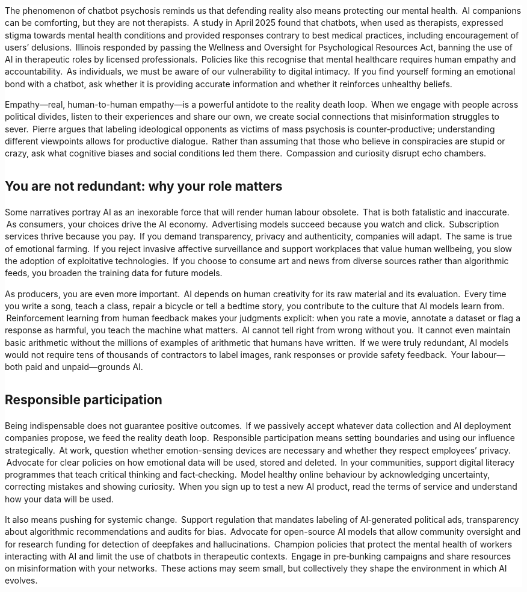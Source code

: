 The phenomenon of chatbot psychosis reminds us that defending reality also means protecting our mental health.  AI companions can be comforting, but they are not therapists.  A study in April 2025 found that chatbots, when used as therapists, expressed stigma towards mental health conditions and provided responses contrary to best medical practices, including encouragement of users’ delusions.  Illinois responded by passing the Wellness and Oversight for Psychological Resources Act, banning the use of AI in therapeutic roles by licensed professionals.  Policies like this recognise that mental healthcare requires human empathy and accountability.  As individuals, we must be aware of our vulnerability to digital intimacy.  If you find yourself forming an emotional bond with a chatbot, ask whether it is providing accurate information and whether it reinforces unhealthy beliefs. 

Empathy—real, human-to-human empathy—is a powerful antidote to the reality death loop.  When we engage with people across political divides, listen to their experiences and share our own, we create social connections that misinformation struggles to sever.  Pierre argues that labeling ideological opponents as victims of mass psychosis is counter‑productive; understanding different viewpoints allows for productive dialogue.  Rather than assuming that those who believe in conspiracies are stupid or crazy, ask what cognitive biases and social conditions led them there.  Compassion and curiosity disrupt echo chambers. 

## You are not redundant: why your role matters 

Some narratives portray AI as an inexorable force that will render human labour obsolete.  That is both fatalistic and inaccurate.  As consumers, your choices drive the AI economy.  Advertising models succeed because you watch and click.  Subscription services thrive because you pay.  If you demand transparency, privacy and authenticity, companies will adapt.  The same is true of emotional farming.  If you reject invasive affective surveillance and support workplaces that value human wellbeing, you slow the adoption of exploitative technologies.  If you choose to consume art and news from diverse sources rather than algorithmic feeds, you broaden the training data for future models. 

As producers, you are even more important.  AI depends on human creativity for its raw material and its evaluation.  Every time you write a song, teach a class, repair a bicycle or tell a bedtime story, you contribute to the culture that AI models learn from.  Reinforcement learning from human feedback makes your judgments explicit: when you rate a movie, annotate a dataset or flag a response as harmful, you teach the machine what matters.  AI cannot tell right from wrong without you.  It cannot even maintain basic arithmetic without the millions of examples of arithmetic that humans have written.  If we were truly redundant, AI models would not require tens of thousands of contractors to label images, rank responses or provide safety feedback.  Your labour—both paid and unpaid—grounds AI. 

## Responsible participation 

Being indispensable does not guarantee positive outcomes.  If we passively accept whatever data collection and AI deployment companies propose, we feed the reality death loop.  Responsible participation means setting boundaries and using our influence strategically.  At work, question whether emotion-sensing devices are necessary and whether they respect employees’ privacy.  Advocate for clear policies on how emotional data will be used, stored and deleted.  In your communities, support digital literacy programmes that teach critical thinking and fact‑checking.  Model healthy online behaviour by acknowledging uncertainty, correcting mistakes and showing curiosity.  When you sign up to test a new AI product, read the terms of service and understand how your data will be used. 

It also means pushing for systemic change.  Support regulation that mandates labeling of AI‑generated political ads, transparency about algorithmic recommendations and audits for bias.  Advocate for open-source AI models that allow community oversight and for research funding for detection of deepfakes and hallucinations.  Champion policies that protect the mental health of workers interacting with AI and limit the use of chatbots in therapeutic contexts.  Engage in pre‑bunking campaigns and share resources on misinformation with your networks.  These actions may seem small, but collectively they shape the environment in which AI evolves. 
